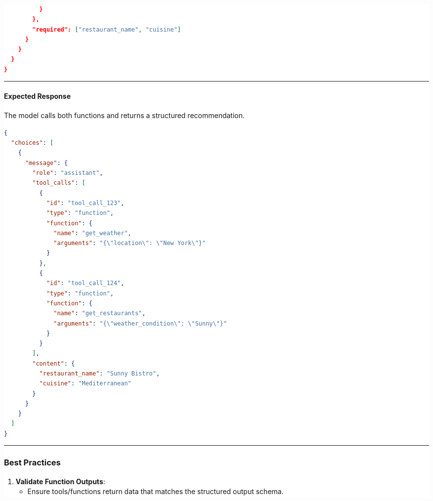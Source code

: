 ```json
          }
        },
        "required": ["restaurant_name", "cuisine"]
      }
    }
  }
}
```

---

#### **Expected Response**
The model calls both functions and returns a structured recommendation.

```json
{
  "choices": [
    {
      "message": {
        "role": "assistant",
        "tool_calls": [
          {
            "id": "tool_call_123",
            "type": "function",
            "function": {
              "name": "get_weather",
              "arguments": "{\"location\": \"New York\"}"
            }
          },
          {
            "id": "tool_call_124",
            "type": "function",
            "function": {
              "name": "get_restaurants",
              "arguments": "{\"weather_condition\": \"Sunny\"}"
            }
          }
        ],
        "content": {
          "restaurant_name": "Sunny Bistro",
          "cuisine": "Mediterranean"
        }
      }
    }
  ]
}
```

---

### **Best Practices**
1. **Validate Function Outputs**:
   - Ensure tools/functions return data that matches the structured output schema.
